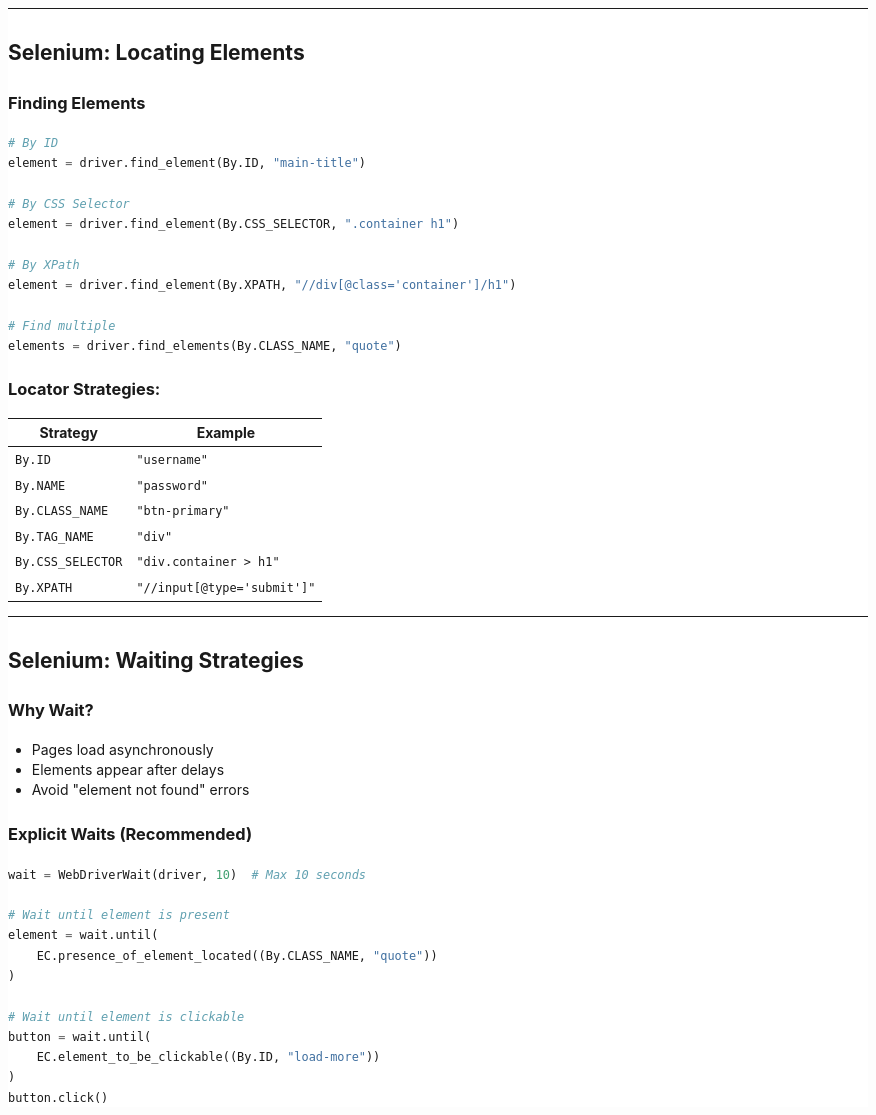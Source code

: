 

---

## Selenium: Locating Elements

### Finding Elements
```python
# By ID
element = driver.find_element(By.ID, "main-title")

# By CSS Selector
element = driver.find_element(By.CSS_SELECTOR, ".container h1")

# By XPath
element = driver.find_element(By.XPATH, "//div[@class='container']/h1")

# Find multiple
elements = driver.find_elements(By.CLASS_NAME, "quote")
```

### Locator Strategies:
| Strategy | Example |
|----------|---------|
| `By.ID` | `"username"` |
| `By.NAME` | `"password"` |
| `By.CLASS_NAME` | `"btn-primary"` |
| `By.TAG_NAME` | `"div"` |
| `By.CSS_SELECTOR` | `"div.container > h1"` |
| `By.XPATH` | `"//input[@type='submit']"` |



---

## Selenium: Waiting Strategies

### Why Wait?
- Pages load asynchronously
- Elements appear after delays
- Avoid "element not found" errors

### Explicit Waits (Recommended)
```python
wait = WebDriverWait(driver, 10)  # Max 10 seconds

# Wait until element is present
element = wait.until(
    EC.presence_of_element_located((By.CLASS_NAME, "quote"))
)

# Wait until element is clickable
button = wait.until(
    EC.element_to_be_clickable((By.ID, "load-more"))
)
button.click()
```
